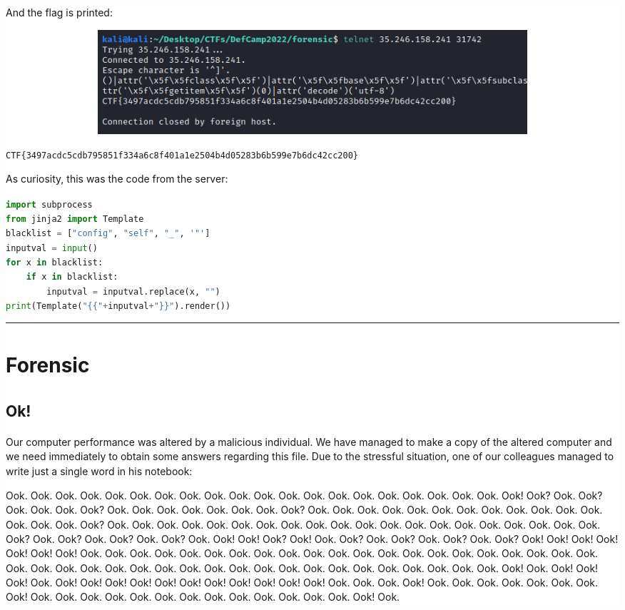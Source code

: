 And the flag is printed:

<p align="center">
  <img src="/images/writeups/DefCamp2022/Misc/2_3_flag.png" width="70%"/>
</p>

``` CTF{3497acdc5cdb795851f334a6c8f401a1e2504b4d05283b6b599e7b6dc42cc200} ```

As curiosity, this was the code from the server:

```python
import subprocess
from jinja2 import Template
blacklist = ["config", "self", "_", '"']
inputval = input()
for x in blacklist:
    if x in blacklist:
        inputval = inputval.replace(x, "")
print(Template("{{"+inputval+"}}").render())
```


---


# Forensic

## Ok!

Our computer performance was altered by a malicious individual. We have managed to make a copy of the altered computer and we need immediately to obtain some answers regarding this file. Due to the stressful situation, one of our colleagues managed to write just a single word in his notebook:

Ook. Ook. Ook. Ook. Ook. Ook. Ook. Ook. Ook. Ook. Ook. Ook. Ook. Ook. Ook. Ook. Ook. Ook. Ook. Ook. Ook! Ook? Ook. Ook? Ook. Ook. Ook. Ook? Ook. Ook. Ook. Ook. Ook. Ook. Ook. Ook? Ook. Ook. Ook. Ook. Ook. Ook. Ook. Ook. Ook. Ook. Ook. Ook. Ook. Ook. Ook. Ook? Ook. Ook. Ook. Ook. Ook. Ook. Ook. Ook. Ook. Ook. Ook. Ook. Ook. Ook. Ook. Ook. Ook. Ook. Ook. Ook. Ook? Ook. Ook? Ook. Ook? Ook. Ook? Ook. Ook! Ook! Ook? Ook! Ook. Ook? Ook. Ook? Ook. Ook? Ook. Ook? Ook! Ook! Ook! Ook! Ook! Ook! Ook! Ook. Ook. Ook. Ook. Ook. Ook. Ook. Ook. Ook. Ook. Ook. Ook. Ook. Ook. Ook. Ook. Ook. Ook. Ook. Ook. Ook. Ook. Ook. Ook. Ook. Ook. Ook. Ook. Ook. Ook. Ook. Ook. Ook. Ook. Ook. Ook. Ook. Ook. Ook. Ook. Ook. Ook! Ook. Ook! Ook! Ook! Ook. Ook! Ook! Ook! Ook! Ook! Ook! Ook! Ook! Ook! Ook! Ook! Ook. Ook. Ook. Ook! Ook. Ook. Ook. Ook. Ook. Ook. Ook. Ook! Ook. Ook. Ook. Ook. Ook. Ook. Ook. Ook. Ook. Ook. Ook. Ook. Ook. Ook! Ook.

